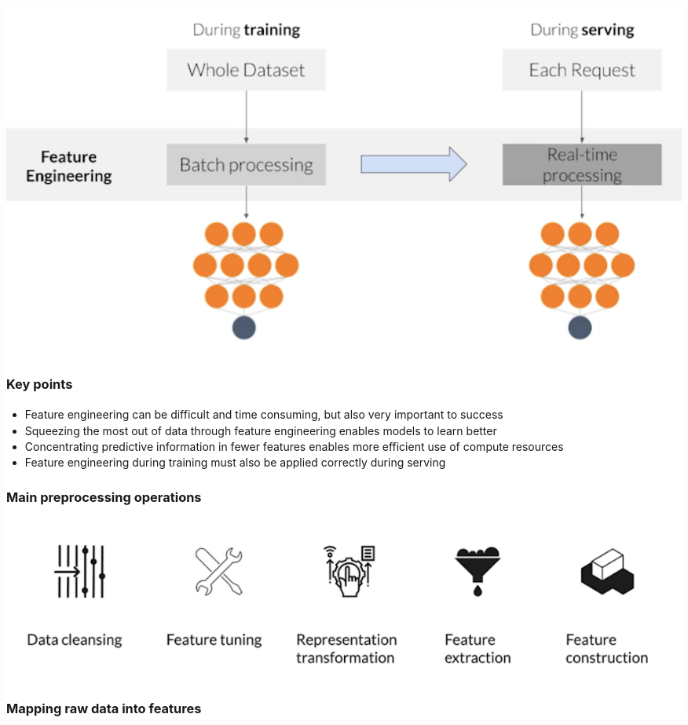 ![Notes%20for%20Machine%20Learning%20Data%20Lifecycle%20in%20Produ%208912ae3a6c01444aa7ed224374b681f1/Untitled%2032.png](Notes%20for%20Machine%20Learning%20Data%20Lifecycle%20in%20Produ%208912ae3a6c01444aa7ed224374b681f1/Untitled%2032.png)

### Key points

- Feature engineering can be difficult and time consuming, but also very important to success
- Squeezing the most out of data through feature engineering enables models to learn better
- Concentrating predictive information in fewer features enables more efficient use of compute resources
- Feature engineering during training must also be applied correctly during serving

### Main preprocessing operations

![Notes%20for%20Machine%20Learning%20Data%20Lifecycle%20in%20Produ%208912ae3a6c01444aa7ed224374b681f1/Untitled%2033.png](Notes%20for%20Machine%20Learning%20Data%20Lifecycle%20in%20Produ%208912ae3a6c01444aa7ed224374b681f1/Untitled%2033.png)

### Mapping raw data into features
